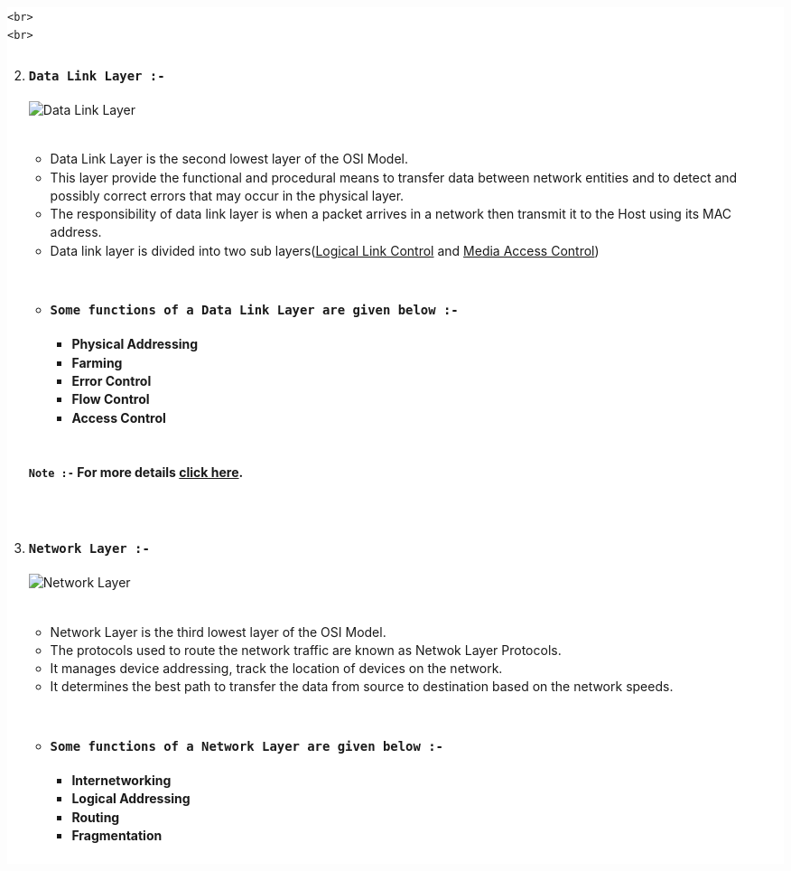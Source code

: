     <br>
    <br>

2. ### **`Data Link Layer :-`**
    ![](https://www.includehelp.com/computer-networks/images/data-link-layer-1.jpg "Data Link Layer")

    <br>

    * Data Link Layer is the second lowest layer of the OSI Model.
    * This layer provide the functional and procedural means to transfer data between network entities and to detect and possibly correct errors that may occur in the physical layer.
    * The responsibility of data link layer is when a packet arrives in a network then transmit it to the Host using its MAC address.
    * Data link layer is divided into two sub layers([Logical Link Control](https://www.geeksforgeeks.org/logical-link-control-llc-protocol-data-unit/ "Logical Link Control") and [Media Access Control](https://www.geeksforgeeks.org/introduction-of-mac-address-in-computer-network/ "Media Access Control"))

   <br>

    *  ###  `Some functions of a Data Link Layer are given below :-`
        * **Physical Addressing**   
        * **Farming**
        * **Error Control**
        * **Flow Control**
        * **Access Control**

    <br>

    #### `Note :-` For more details [click here](https://www.javatpoint.com/data-link-layer "Data Link Layer").

    <bt>
    <br>

3. ### **`Network Layer :-`**
    ![](https://static.javatpoint.com/tutorial/computer-network/images/osi-model6.png "Network Layer")

    <br>

    * Network Layer is the third lowest layer of the OSI Model.
    *  The protocols used to route the network traffic are known as Netwok Layer Protocols.
    * It manages device addressing, track the location of devices on the network.
    * It determines the best path to transfer the data from source to destination based on the network speeds.
    
   <br>

    *  ###  `Some functions of a Network Layer are given below :-`
        * **Internetworking**
        * **Logical Addressing**
        * **Routing**
        * **Fragmentation**
    
    <br>
